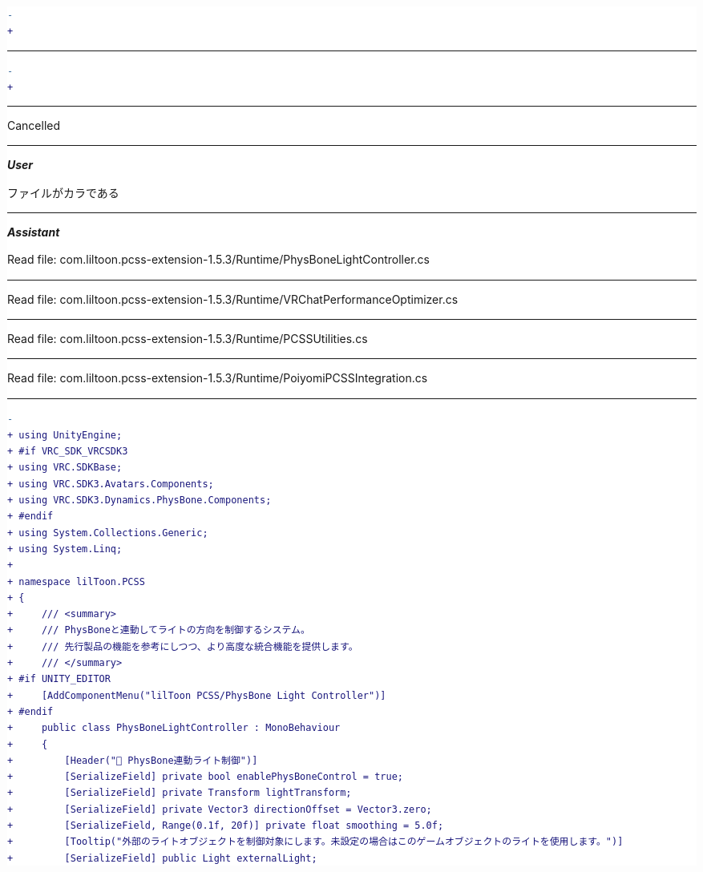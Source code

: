 ```diff
- 
+  
```

---

```diff
- 
+  
```

---

Cancelled

---

_**User**_

ファイルがカラである

---

_**Assistant**_

Read file: com.liltoon.pcss-extension-1.5.3/Runtime/PhysBoneLightController.cs

---

Read file: com.liltoon.pcss-extension-1.5.3/Runtime/VRChatPerformanceOptimizer.cs

---

Read file: com.liltoon.pcss-extension-1.5.3/Runtime/PCSSUtilities.cs

---

Read file: com.liltoon.pcss-extension-1.5.3/Runtime/PoiyomiPCSSIntegration.cs

---

```diff
-  
+ using UnityEngine;
+ #if VRC_SDK_VRCSDK3
+ using VRC.SDKBase;
+ using VRC.SDK3.Avatars.Components;
+ using VRC.SDK3.Dynamics.PhysBone.Components;
+ #endif
+ using System.Collections.Generic;
+ using System.Linq;
+ 
+ namespace lilToon.PCSS
+ {
+     /// <summary>
+     /// PhysBoneと連動してライトの方向を制御するシステム。
+     /// 先行製品の機能を参考にしつつ、より高度な統合機能を提供します。
+     /// </summary>
+ #if UNITY_EDITOR
+     [AddComponentMenu("lilToon PCSS/PhysBone Light Controller")]
+ #endif
+     public class PhysBoneLightController : MonoBehaviour
+     {
+         [Header("🎯 PhysBone連動ライト制御")]
+         [SerializeField] private bool enablePhysBoneControl = true;
+         [SerializeField] private Transform lightTransform;
+         [SerializeField] private Vector3 directionOffset = Vector3.zero;
+         [SerializeField, Range(0.1f, 20f)] private float smoothing = 5.0f;
+         [Tooltip("外部のライトオブジェクトを制御対象にします。未設定の場合はこのゲームオブジェクトのライトを使用します。")]
+         [SerializeField] public Light externalLight;
```